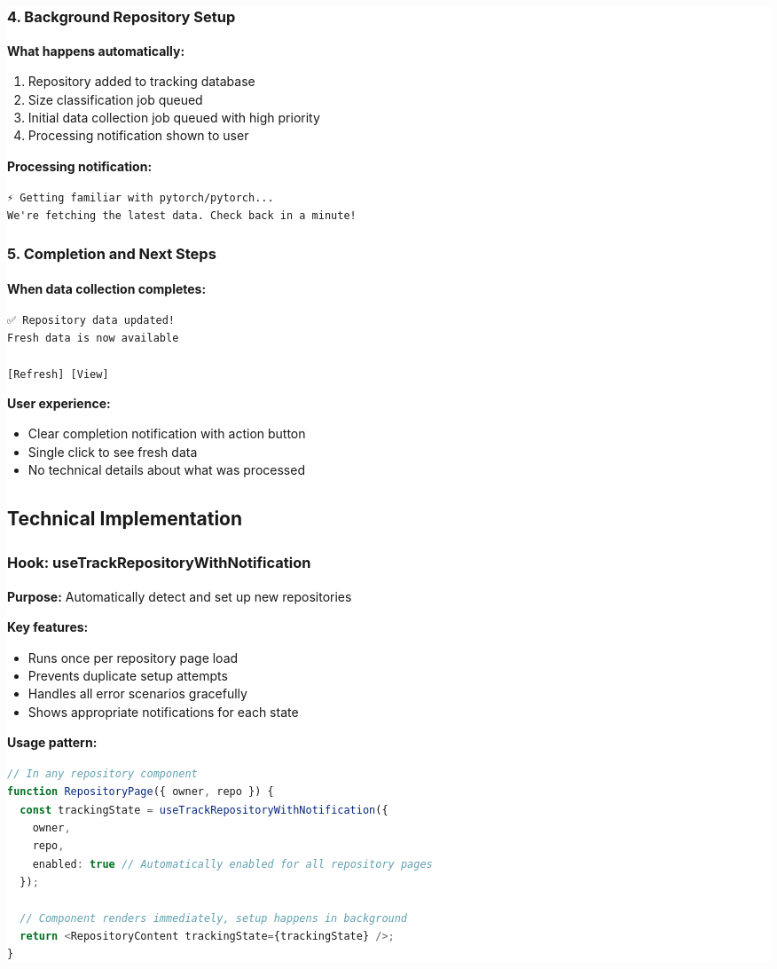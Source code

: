 ### 4. Background Repository Setup

**What happens automatically:**
1. Repository added to tracking database
2. Size classification job queued
3. Initial data collection job queued with high priority
4. Processing notification shown to user

**Processing notification:**
```
⚡ Getting familiar with pytorch/pytorch...
We're fetching the latest data. Check back in a minute!
```

### 5. Completion and Next Steps

**When data collection completes:**
```
✅ Repository data updated!
Fresh data is now available

[Refresh] [View]
```

**User experience:**
- Clear completion notification with action button
- Single click to see fresh data
- No technical details about what was processed

## Technical Implementation

### Hook: useTrackRepositoryWithNotification

**Purpose:** Automatically detect and set up new repositories

**Key features:**
- Runs once per repository page load
- Prevents duplicate setup attempts
- Handles all error scenarios gracefully
- Shows appropriate notifications for each state

**Usage pattern:**
```typescript
// In any repository component
function RepositoryPage({ owner, repo }) {
  const trackingState = useTrackRepositoryWithNotification({
    owner,
    repo,
    enabled: true // Automatically enabled for all repository pages
  });

  // Component renders immediately, setup happens in background
  return <RepositoryContent trackingState={trackingState} />;
}
```
